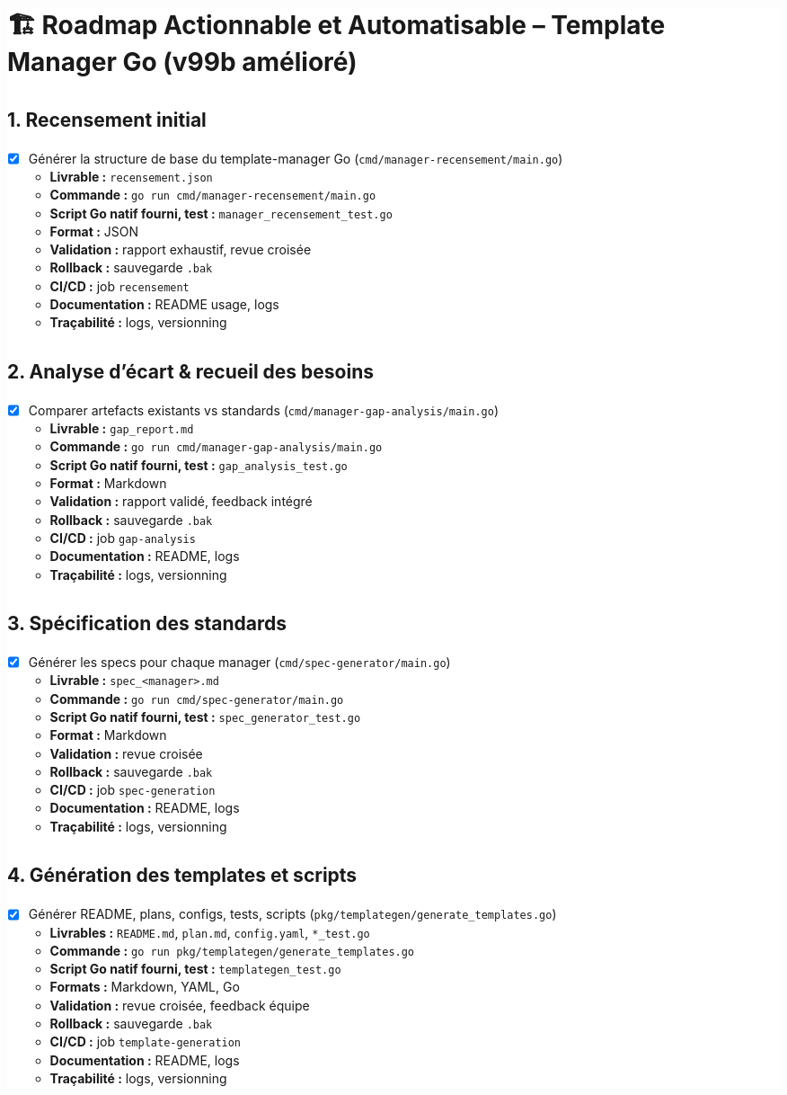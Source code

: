 # 🏗️ Roadmap Actionnable et Automatisable – Template Manager Go (v99b amélioré)

## 1. Recensement initial
- [x] Générer la structure de base du template-manager Go (`cmd/manager-recensement/main.go`)
  - **Livrable :** `recensement.json`
  - **Commande :** `go run cmd/manager-recensement/main.go`
  - **Script Go natif fourni, test :** `manager_recensement_test.go`
  - **Format :** JSON
  - **Validation :** rapport exhaustif, revue croisée
  - **Rollback :** sauvegarde `.bak`
  - **CI/CD :** job `recensement`
  - **Documentation :** README usage, logs
  - **Traçabilité :** logs, versionning

## 2. Analyse d’écart & recueil des besoins
- [x] Comparer artefacts existants vs standards (`cmd/manager-gap-analysis/main.go`)
  - **Livrable :** `gap_report.md`
  - **Commande :** `go run cmd/manager-gap-analysis/main.go`
  - **Script Go natif fourni, test :** `gap_analysis_test.go`
  - **Format :** Markdown
  - **Validation :** rapport validé, feedback intégré
  - **Rollback :** sauvegarde `.bak`
  - **CI/CD :** job `gap-analysis`
  - **Documentation :** README, logs
  - **Traçabilité :** logs, versionning

## 3. Spécification des standards
- [x] Générer les specs pour chaque manager (`cmd/spec-generator/main.go`)
  - **Livrable :** `spec_<manager>.md`
  - **Commande :** `go run cmd/spec-generator/main.go`
  - **Script Go natif fourni, test :** `spec_generator_test.go`
  - **Format :** Markdown
  - **Validation :** revue croisée
  - **Rollback :** sauvegarde `.bak`
  - **CI/CD :** job `spec-generation`
  - **Documentation :** README, logs
  - **Traçabilité :** logs, versionning

## 4. Génération des templates et scripts
- [x] Générer README, plans, configs, tests, scripts (`pkg/templategen/generate_templates.go`)
  - **Livrables :** `README.md`, `plan.md`, `config.yaml`, `*_test.go`
  - **Commande :** `go run pkg/templategen/generate_templates.go`
  - **Script Go natif fourni, test :** `templategen_test.go`
  - **Formats :** Markdown, YAML, Go
  - **Validation :** revue croisée, feedback équipe
  - **Rollback :** sauvegarde `.bak`
  - **CI/CD :** job `template-generation`
  - **Documentation :** README, logs
  - **Traçabilité :** logs, versionning
